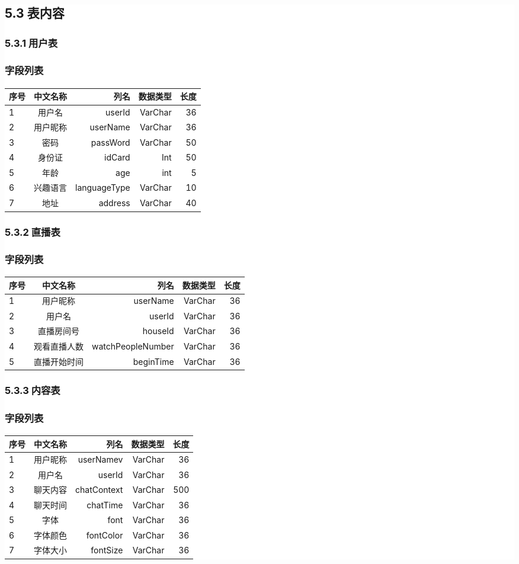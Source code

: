 ## 5.3 表内容  
### 5.3.1 用户表  
### 字段列表
序号|中文名称|列名|数据类型|长度
---|:--:|---:|---:|---:
1|用户名|userId|VarChar|36
2|用户昵称|userName|VarChar|36
3|密码|passWord|VarChar|50
4|身份证|idCard|Int|50
5|年龄|age|int|5
6|兴趣语言|languageType|VarChar|10
7|地址|address|VarChar|40

### 5.3.2 直播表  
### 字段列表
序号|中文名称|列名|数据类型|长度
---|:--:|---:|---:|---:
1|用户昵称|userName|VarChar|36
2|用户名|userId|VarChar|36
3|直播房间号|houseId|VarChar|36
4|观看直播人数|watchPeopleNumber|VarChar|36
5|直播开始时间|beginTime|VarChar|36

### 5.3.3 内容表  
### 字段列表
序号|中文名称|列名|数据类型|长度
---|:--:|---:|---:|---:
1|用户昵称|userNamev|VarChar|36
2|用户名|userId|VarChar|36
3|聊天内容|chatContext|VarChar|500
4|聊天时间|chatTime|VarChar|36
5|字体|font|VarChar|36
6|字体颜色|fontColor|VarChar|36
7|字体大小|fontSize|VarChar|36
